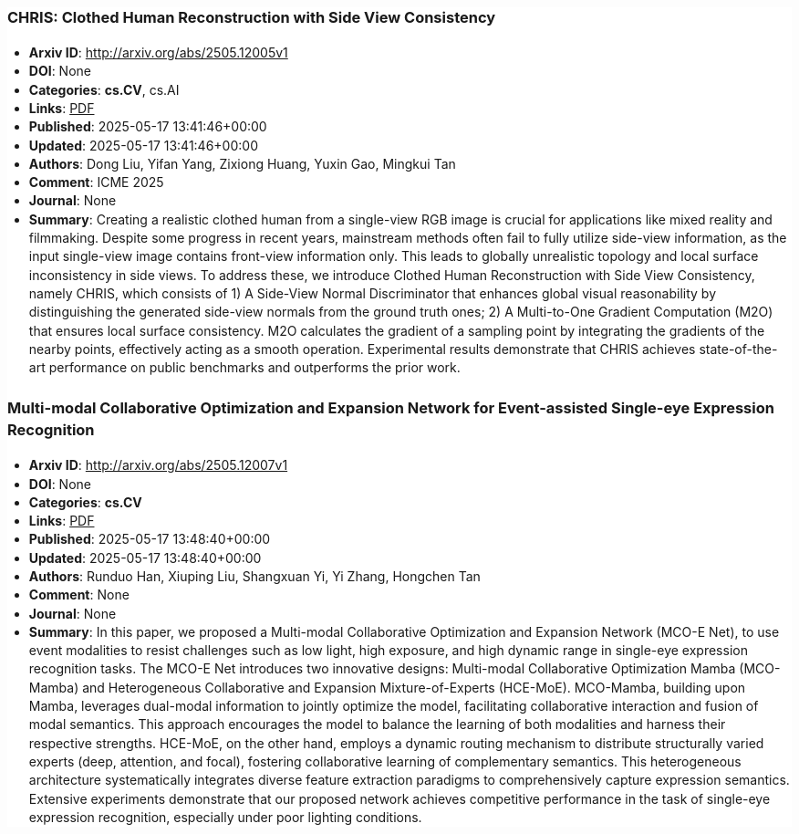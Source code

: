 

### CHRIS: Clothed Human Reconstruction with Side View Consistency
- **Arxiv ID**: http://arxiv.org/abs/2505.12005v1
- **DOI**: None
- **Categories**: **cs.CV**, cs.AI
- **Links**: [PDF](http://arxiv.org/pdf/2505.12005v1)
- **Published**: 2025-05-17 13:41:46+00:00
- **Updated**: 2025-05-17 13:41:46+00:00
- **Authors**: Dong Liu, Yifan Yang, Zixiong Huang, Yuxin Gao, Mingkui Tan
- **Comment**: ICME 2025
- **Journal**: None
- **Summary**: Creating a realistic clothed human from a single-view RGB image is crucial for applications like mixed reality and filmmaking. Despite some progress in recent years, mainstream methods often fail to fully utilize side-view information, as the input single-view image contains front-view information only. This leads to globally unrealistic topology and local surface inconsistency in side views. To address these, we introduce Clothed Human Reconstruction with Side View Consistency, namely CHRIS, which consists of 1) A Side-View Normal Discriminator that enhances global visual reasonability by distinguishing the generated side-view normals from the ground truth ones; 2) A Multi-to-One Gradient Computation (M2O) that ensures local surface consistency. M2O calculates the gradient of a sampling point by integrating the gradients of the nearby points, effectively acting as a smooth operation. Experimental results demonstrate that CHRIS achieves state-of-the-art performance on public benchmarks and outperforms the prior work.



### Multi-modal Collaborative Optimization and Expansion Network for Event-assisted Single-eye Expression Recognition
- **Arxiv ID**: http://arxiv.org/abs/2505.12007v1
- **DOI**: None
- **Categories**: **cs.CV**
- **Links**: [PDF](http://arxiv.org/pdf/2505.12007v1)
- **Published**: 2025-05-17 13:48:40+00:00
- **Updated**: 2025-05-17 13:48:40+00:00
- **Authors**: Runduo Han, Xiuping Liu, Shangxuan Yi, Yi Zhang, Hongchen Tan
- **Comment**: None
- **Journal**: None
- **Summary**: In this paper, we proposed a Multi-modal Collaborative Optimization and Expansion Network (MCO-E Net), to use event modalities to resist challenges such as low light, high exposure, and high dynamic range in single-eye expression recognition tasks. The MCO-E Net introduces two innovative designs: Multi-modal Collaborative Optimization Mamba (MCO-Mamba) and Heterogeneous Collaborative and Expansion Mixture-of-Experts (HCE-MoE). MCO-Mamba, building upon Mamba, leverages dual-modal information to jointly optimize the model, facilitating collaborative interaction and fusion of modal semantics. This approach encourages the model to balance the learning of both modalities and harness their respective strengths. HCE-MoE, on the other hand, employs a dynamic routing mechanism to distribute structurally varied experts (deep, attention, and focal), fostering collaborative learning of complementary semantics. This heterogeneous architecture systematically integrates diverse feature extraction paradigms to comprehensively capture expression semantics. Extensive experiments demonstrate that our proposed network achieves competitive performance in the task of single-eye expression recognition, especially under poor lighting conditions.
